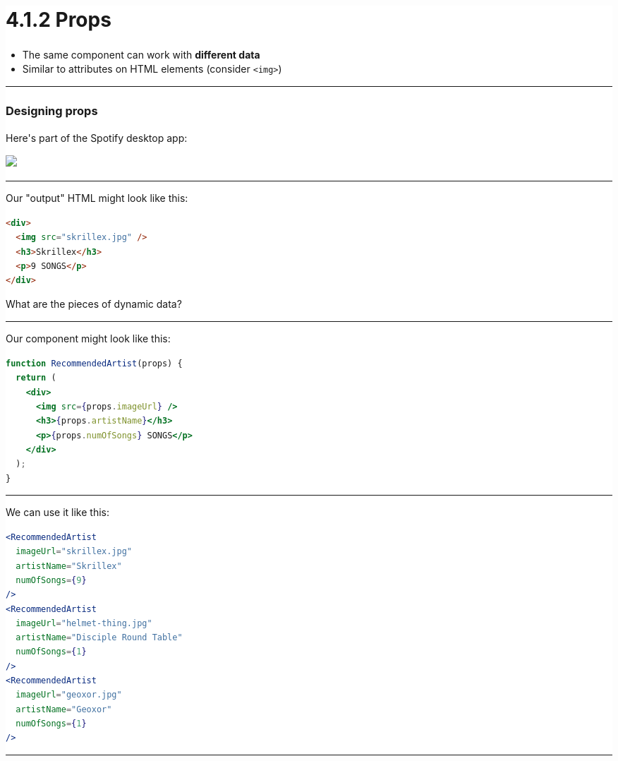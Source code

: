 # 4.1.2 Props

- The same component can work with **different data**
- Similar to attributes on HTML elements (consider `<img>`)

---

### Designing props

Here's part of the Spotify desktop app:

<img src='./assets/spotify-artists.png' style='max-height:100vh;max-width:100vw' />

---

Our "output" HTML might look like this:

```html
<div>
  <img src="skrillex.jpg" />
  <h3>Skrillex</h3>
  <p>9 SONGS</p>
</div>
```

What are the pieces of dynamic data?

---

Our component might look like this:

```jsx
function RecommendedArtist(props) {
  return (
    <div>
      <img src={props.imageUrl} />
      <h3>{props.artistName}</h3>
      <p>{props.numOfSongs} SONGS</p>
    </div>
  );
}
```

---

We can use it like this:

```jsx
<RecommendedArtist
  imageUrl="skrillex.jpg"
  artistName="Skrillex"
  numOfSongs={9}
/>
<RecommendedArtist
  imageUrl="helmet-thing.jpg"
  artistName="Disciple Round Table"
  numOfSongs={1}
/>
<RecommendedArtist
  imageUrl="geoxor.jpg"
  artistName="Geoxor"
  numOfSongs={1}
/>

```

---